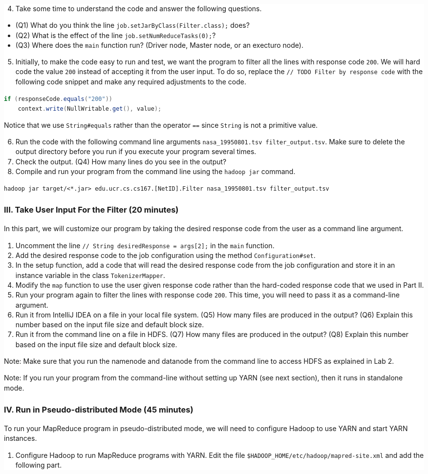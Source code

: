 4. Take some time to understand the code and answer the following questions.

* (Q1) What do you think the line `job.setJarByClass(Filter.class);` does?
* (Q2) What is the effect of the line `job.setNumReduceTasks(0);`?
* (Q3) Where does the `main` function run? (Driver node, Master node, or an execturo node).

5. Initially, to make the code easy to run and test, we want the program to filter all the lines with response code `200`. We will hard code the value `200` instead of accepting it from the user input. To do so, replace the `// TODO Filter by response code` with the following code snippet and make any required adjustments to the code.

```java
if (responseCode.equals("200"))
    context.write(NullWritable.get(), value);
```

Notice that we use `String#equals` rather than the operator `==` since `String` is not a primitive value.

6. Run the code with the following command line arguments `nasa_19950801.tsv filter_output.tsv`. Make sure to delete the output directory before you run if you execute your program several times.
7. Check the output. (Q4) How many lines do you see in the output?
8. Compile and run your program from the command line using the `hadoop jar` command.

```console
hadoop jar target/<*.jar> edu.ucr.cs.cs167.[NetID].Filter nasa_19950801.tsv filter_output.tsv
```

### III. Take User Input For the Filter (20 minutes)
In this part, we will customize our program by taking the desired response code from the user as a command line argument. 

1. Uncomment the line `// String desiredResponse = args[2];` in the `main` function.
2. Add the desired response code to the job configuration using the method `Configuration#set`.
3. In the setup function, add a code that will read the desired response code from the job configuration and store it in an instance variable in the class `TokenizerMapper`.
4. Modify the `map` function to use the user given response code rather than the hard-coded response code that we used in Part II.
5. Run your program again to filter the lines with response code `200`. This time, you will need to pass it as a command-line argument.
6. Run it from IntelliJ IDEA on a file in your local file system. (Q5) How many files are produced in the output? (Q6) Explain this number based on the input file size and default block size.
7. Run it from the command line on a file in HDFS. (Q7) How many files are produced in the output? (Q8) Explain this number based on the input file size and default block size.

Note: Make sure that you run the namenode and datanode from the command line to access HDFS as explained in Lab 2.

Note: If you run your program from the command-line without setting up YARN (see next section), then it runs in standalone mode.

### IV. Run in Pseudo-distributed Mode (45 minutes)
To run your MapReduce program in pseudo-distributed mode, we will need to configure Hadoop to use YARN and start YARN instances.

1. Configure Hadoop to run MapReduce programs with YARN. Edit the file `$HADOOP_HOME/etc/hadoop/mapred-site.xml` and add the following part.
